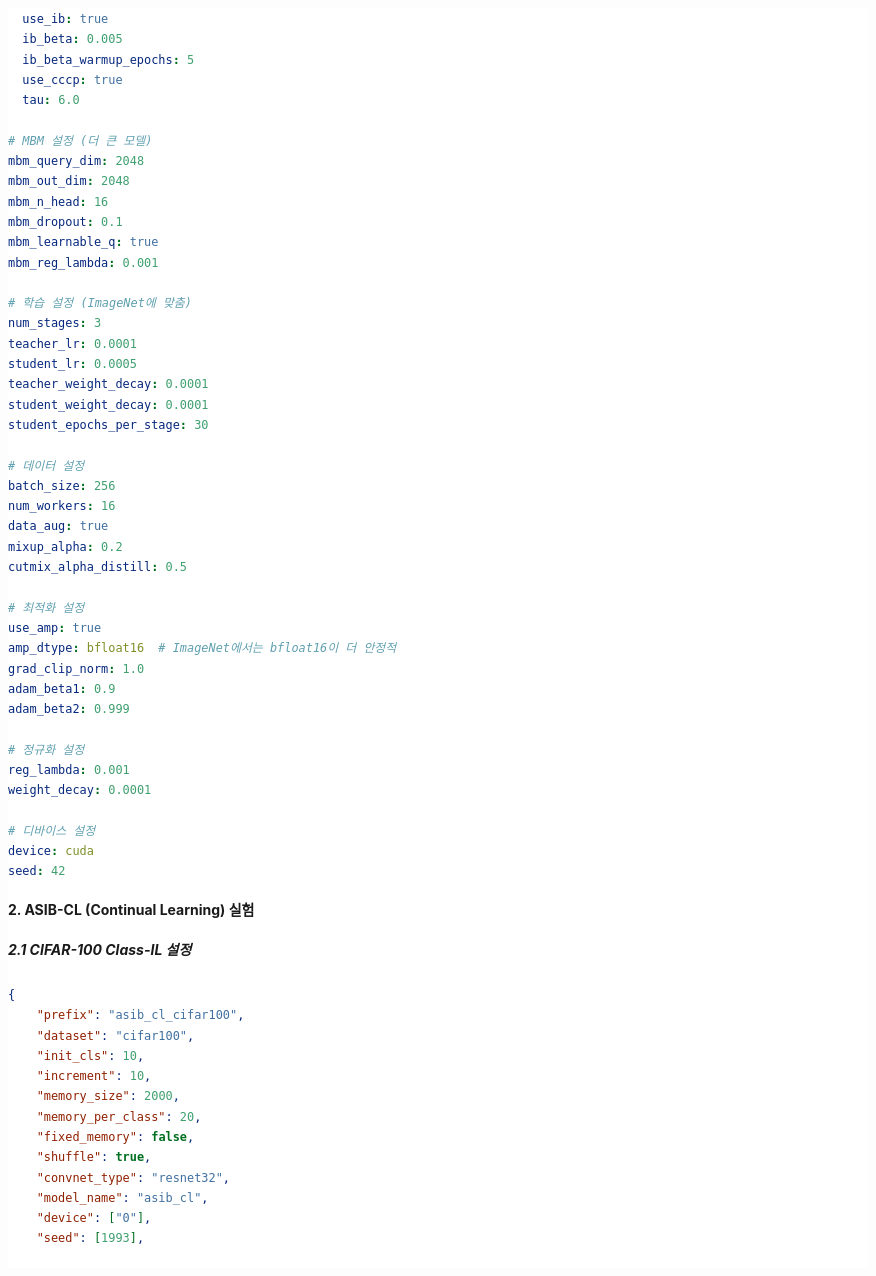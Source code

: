 ```yaml
  use_ib: true
  ib_beta: 0.005
  ib_beta_warmup_epochs: 5
  use_cccp: true
  tau: 6.0

# MBM 설정 (더 큰 모델)
mbm_query_dim: 2048
mbm_out_dim: 2048
mbm_n_head: 16
mbm_dropout: 0.1
mbm_learnable_q: true
mbm_reg_lambda: 0.001

# 학습 설정 (ImageNet에 맞춤)
num_stages: 3
teacher_lr: 0.0001
student_lr: 0.0005
teacher_weight_decay: 0.0001
student_weight_decay: 0.0001
student_epochs_per_stage: 30

# 데이터 설정
batch_size: 256
num_workers: 16
data_aug: true
mixup_alpha: 0.2
cutmix_alpha_distill: 0.5

# 최적화 설정
use_amp: true
amp_dtype: bfloat16  # ImageNet에서는 bfloat16이 더 안정적
grad_clip_norm: 1.0
adam_beta1: 0.9
adam_beta2: 0.999

# 정규화 설정
reg_lambda: 0.001
weight_decay: 0.0001

# 디바이스 설정
device: cuda
seed: 42
```

#### 2. ASIB-CL (Continual Learning) 실험

##### 2.1 CIFAR-100 Class-IL 설정
```json
{
    "prefix": "asib_cl_cifar100",
    "dataset": "cifar100",
    "init_cls": 10,
    "increment": 10,
    "memory_size": 2000,
    "memory_per_class": 20,
    "fixed_memory": false,
    "shuffle": true,
    "convnet_type": "resnet32",
    "model_name": "asib_cl",
    "device": ["0"],
    "seed": [1993],
    
```